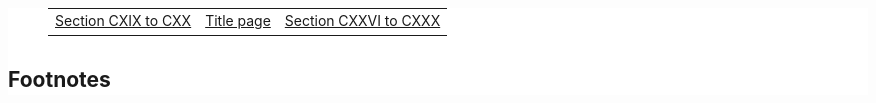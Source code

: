 
<figure class="table chapter-navigator">
  <table>
    <tbody>
      <tr>
        <td>
        <a href="/en/book/Shintoism/The_Kojiki/Vol3_120">
          <span class="mdi mdi-arrow-left-drop-circle"></span><span class="pl-2">Section CXIX to CXX</span>
        </a>
        </td>
        <td>
        <a href="/en/book/Shintoism/The_Kojiki">
          <span class="mdi mdi-book-open-variant"></span><span class="pl-2">Title page</span>
        </a>
        </td>
        <td>
        <a href="/en/book/Shintoism/The_Kojiki/Vol3_130">
          <span class="pr-2">Section CXXVI to CXXX</span><span class="mdi mdi-arrow-right-drop-circle"></span>
        </a>
        </td>
      </tr>
    </tbody>
  </table>
</figure>

## Footnotes


[^2050]: 336:1 Motowori's reading of this Verb in the Imperative Mood (as if containing an order addressed by the monarch to his ministers) seems less natural than the order reading in the Indicative, which accordingly the translator has followed.

[^2051]: 336:2 There is uncertainty as to the exact character in the original. p. 337 But the older editions read it as the Japanese word _hako_, “boxes.” while Motowori prefers _hi_, “tubes.” “Troughs ”seems to conciliate both views, and to be also appropriate to the use mentioned in the text.

[^2052]: 336:3 Or simply, “the people.” But the expression ![](/image/book/Shintoism/The_Kojiki/33700.jpg) is generally used in Japanese of the peasantry only.

[^2053]: 336:4 ![](/image/book/Shintoism/The_Kojiki/33701.jpg); If, following most texts, we omitted the final character ![](/image/book/Shintoism/The_Kojiki/33702.jpg), “reign,” the English translation would be “in praise of that august reign, (the Heavenly Sovereign) was called the Emperor-Sage.”

[^2054]: 337:1 Motowori shows by collating various passages in other ancient works that this is the probable signification of the curious expression in p. 339 the original, _kotodateba_ ( ![](/image/book/Shintoism/The_Kojiki/33900.jpg) for ![](/image/book/Shintoism/The_Kojiki/33901.jpg)). The reference of course is to the occurrence of anything noteworthy among the concubines, such as the birth of a son, etc.

[^2055]: 337:2 _Kuro-hime_, _i.e._, “black princess” probably meaning “black-haired princess.”

[^2056]: 337:3 _Kibi no Ama no atahe_. Of this family nothing is known. _Ama_ signifies “fisherman.” _Kibi_ is the name of a province.

[^2057]: 337:4 Thus interpreted (according to Moribe), the general sense of the Song is quite clear. The word _Masadzuko_, considered by Moribe to be one of the names of Princess Kuro, is however not so understood by Motowori, who is inclined to see in it rather an Honorific description of her. _Kurozaki_ likewise (_i.e._, “black cape,” the word _kuro_ seemingly containing an allusion to the name of the Princess) is but the best of many emendations of the name as it stands in the text, viz., _Furozaya_. See Motowori's Commentary, Vol. XXXV. p. 33, for all the possible emendations proposed by him or his predecessors.

[^2058]: 337:5 _Scil_, of the neighbourhood of Naniha. Or possible _Oho-ura_ (“Great Strand”) should be taken as the name of a place, though Motowori does not suggest such a view.

[^2059]: 337:6 _I.e._, to make her perform the journey on foot.

[^2060]: 337:7 See Sect. V, Note 3.

[^2061]: 338:8 Moribe, commenting on the import of this Song, says: Though the alleged reason was a tour of inspection, it was truly out of love for Princess Kuro that the Monarch had undertaken the journey. When her vessel could no longer be descried, he could still alas! see the islands that remained behind,—the Island of Aha and the Island of Ajimasa; he could still, alas! see the Islands of Onogoro and Saketsu. Alas for him left alone, parted from his love! Though he spoke not openly, those around him understood the under-current of his “words.”—“Wave-beaten ”is the accepted interpretation of _oshiteru ya_ (or _oshiteru_), the Pillow-Word for Naniha. For the Islands of Aha and Onogoro see respectively Sect. IV, Note 5 and Sect. iii, Note 5. Of the Islands of Ajimasa and Saketsu nothing is known. _Ajimasa_ is the name of a species of palm, the _Livistona sinensis_, and Motowori supposes that one of the islands in that neighbourhood may anciently have received its name from the palm-trees growing on it. Palms of any kind are, however, not very common in Japan, and seem only to grow when specially cultivated.

[^2062]: 338:9 Motowori thinks we should in this place understand the word _yamagata_ (for _yama-agata_) as the name of a place. But in the Song p. 340 which immediately follows, it must certainly be taken in its etymological sense of “mountain-fields,” and it seems therefore quite inconsistent to translate it differently here. Moreover it is allowed that no such place as Yamagata in Kibi is anywhere made mention of.

[^2063]: 338:10 The import of this Song is perfectly clear, “the person of Kibi ”being of course the Imperial poet's lady-love.

[^2064]: 338:11 _I.e._, was about to start back to the capital, which was in the province of Settsu.

[^2065]: 338:12 This Honorific seems so out of place (seeing that it is not applied to the Emperor's own Songs given in this Section), that it is supposed by the commentators to be an erroneous addition to the text.

[^2066]: 338:13 We might also translate thus: “Even though we be separated, as the clouds that part owing to the west wind blowing up towards Yamato, etc.;”—for the initial lines of the poem which contain the allusion to the wind and to the clouds are simply a Preface, and their import may therefore at will be either considered separately, or else made continuous with that of the rest of the poem.


[^2067]: 338:14 The meaning of this Song l is: “Whose spouse is it that returns to Yamato? Whose spouse is it that comes thus secretly to make love to me, like a stream flowing underground?”—The allusion contained in the twice repeated words “whose spouse ”is of course to the Empress. The poetess, full of tenderness or the Emperor, regrets for his sake, as well as for her own, that he should be the husband of so jealous' a wife. "Hidden water is the accepted interpretation of the Pillow-Word _kontoridzu no_, which is with apparent reason supposed to be a contraction of _komori-midzu no_.
[^2068]: 340:1 See Sect. CVII, Note 7.
[^2069]: 341:2 _I.e._, “small island.” It is first mentioned in Sect V (Note 29).
[^2070]: 341:3 See Sect. XLVII, Note 18.
[^2071]: 341:4 _Oho watari_. The mouth of the River Yedo is meant to be designated by this name.
[^2072]: 341:5 The original, expression _kuru-bito-me_ ( ![](/image/book/Shintoism/The_Kojiki/34200.jpg)) is obscure, being met with nowhere else in Japanese literature. Motowori conjectures that the function exercised by this lady. was one connected with the Emperor's privy purse.
[^2073]: 341:6 The text has the character ![](/image/book/Shintoism/The_Kojiki/34201.jpg), “all,” which make no sense; and Motowori (following Mabuchi) reasonably emends it to ![](/image/book/Shintoism/The_Kojiki/34202.jpg), “recently,” “just now.”
[^2074]: 341:7 _Mitsu no saki_. _Mitsu_, signifying “three,” is supposed by the author to refer to the three-cornered leaves of the aralia (the name of the latter being _mitsuna gashiha_); but a more likely opinion is that which would have us take _mitzu_ as two words, in the sense of “august harbour.” In the parallel passage of the “Chronicles,” we are told that the place was called _Kashiha no watari_, _i.e._, “Oak passage.”
[^2075]: 341:8 _I.e._, going on up the river without stopping at Naniha where the palace was.
[^2076]: 341:9 Jr., ,the artificial bed of the river mentioned in Sect. CXX, Note, 8.
[^2077]: 341:10 _I.e._, the river Yodo.
[^2078]: 341:11 The meaning of this Song is: “As I make my way up the river by boat, I see a _sashibu_ (the name of a tree which cannot now be identified), below which,—that is to say nearer to the water,—there grows a p. 343 camellia-tree, wide-spreading and full of blossoms. Ah! how the sight of the sturdy brilliant beauty of this camellia-tree brings back my lord and master to my mind!”—It must be remembered that in Japan the camellia-trees grow to a size far superior to that reached by their representatives in Europe. _Tsuginefu_, rendered according to the view taken by Motowori and Moribe by the phrase “where the seedlings grow in succession,” is the Pillow-Word for Yamashiro, and its import is disputed. The interpretation here adopted considers it to refer to the regular succession of young trees planted on a mountain's side when a tract of older timber has been cut down. Mabuchi, in his “Dictionary of Pillow-Words,” sees in it, on the contrary, a reference to the rising of peak upon peak in a mountainous district (_tsugi-ne fu_— ![](/image/book/Shintoism/The_Kojiki/34300.jpg)). Both interpretations rest on the connection between this term and _yama_, the first half of the name of the province of Yamashiro, which it qualifies. “Five hundred\[-fold-branching\]”and “true” are ornamental epithets applied by the poetess to the camellia-tree. Moribe would take the syllable _ma_, “true,” in the sense of _ha_, "leaf but this seems less good.
[^2079]: 341:12 For the straight road from Naniha in Settsu-to Nara in Yamato would have taken her through the province of Kafuchi. and not through Yamashiro.
[^2080]: 341:13 _I.e._, the pass or hill leading from the district of Sagara in Yamashiro to Nara in Yamato. For Nara see Sect. LXXII, Note 23.
[^2081]: 342:14 This Song expresses the Empress's desire to return to her parental house at Takamiya in the district of Kadzuraki,—a desire which, however, her restless frame of mind did not allow her to fulfil.—The Pillow-Word for Yamashiro, which here recurs, has already been discussed in Note 11. There are two other Pillow-Words in this Song,—_awoniyoshi_, which is prefixed to Nara, and _wo-date_ (or _wo-date-yama_ according to the old reading, or _wo-date tatsu_ according to another reading), which is prefixed to Yamato. The former of these is so obscure that, rather than attempt to render it into English, the translator prefers to refer the student to the remarks of the various commentators,—Mabuchi _s.v._ in his “Dictionary of Pillow-Words,” Motowori in his Commentary, Vol. XXXVI, pp. 22-24, and Moribe _in loco_. _Wodate_ \[-_yama_\] seems to refer undoubtedly to the circle of mountains that guard the approach to the province of Yamato, and it has been rendered accordingly. The great difficulty of the Song lies in the line rendered “ascend to Miya,” and the commentators from Keichiū downwards make all sorts of efforts to explain it. Moribe's view, according to which the word should be regarded p. 344 as a familiar abbreviation of Takamiya, naturally used by one whose native place it was, seems the most acceptable. Motowori takes the line to signify: “When I ascend past the palace \[of Naniha\].”
[^2082]: 342:15 ![](/image/book/Shintoism/The_Kojiki/34400.jpg), _i.e._, Korea.
[^2083]: 342:16 For _Nuri no omi_, _i.e._, “the Grandee of Nuri.” Nuri is probably a corrupt form of some Korean name.
[^2084]: 342:17 Or Tsudzuki, in Yamashiro. Etymology obscure.
[^2085]: 344:1 p. 346 This name signifies “bird-mountain.” The commentators presume that it contains an allusion to the fact of its bearer being an Imperial courier.
[^2086]: 344:2 This is the actual sense conveyed by the original ![](/image/book/Shintoism/The_Kojiki/34600.jpg), and we naturally infer that Toriyama was made the bearer to the Empress of the following Song. The Song itself, however, is addressed not to her, but to Toriyama on his departure. On the other hand, the two poems which follow are evidently for the Empress, and it is impossible to suppose that the first messenger was not likewise intended to convey to her some poetic missive. All that we can do is to render the text as it stands, and to suppose it corrupt.
[^2087]: 344:3 The meaning of this Song is: “O Toriyama! pursue her into Yamashiro! I tremble at the thought of the possibility of thy not finding her.”
[^2088]: 344:4 _Wani no omi Kuchiko_ (further on he is mentioned as _Kuchiko no omi_, _i.e._, “the Grandee (of) Kuchiko.”) _Kuchi-ko_ may be interpreted p. 347 to mean “mouth child” and Moribe thinks that this personage was so called on account of the verbal messages of which he was made the bearer. The translator would prefer to consider _ko_ as an abbreviation of _hiko_, “prince,” especially as the sister's name is _Kuchi-hime_, where the word hime must mean “princess.”
[^2089]: 344:5 This Song is so obscure that Motowori and Moribe differ completely as to its interpretation. The translator has followed Moribe, though by no means persuaded that the latter has hit on the proper signification. According to this view, the Emperor makes a pun on the word “heart,” which is supposed to have been the name of a pool situated on the moor of Ohowiko near Takaki at Mimoro,—all names of places with which the Empress was familiar,—and reproaches her for having no thought of his heart which beats so lovingly for her. Motowori, on the other hand, thinks that the poem proper consists only of its last two lines (in the English translation they necessarily I come first): “Wilt thou be without thinking even of the heart?”—and that all the rest is a “Preface ”to the Pillow-Word _kimo-mukafu_ by which the word _kokoro_, “heart,” is preceded. As for _oho-wi-ko_ and _takaki_, they are taken, not as names of places, but as common Nouns. According to this view of the structure of the Song, it ceases (with the exception of its last two lines) to have any rational signification, and it is needless to attempt to translate it for the English reader. Persons familiar with Japanese are therefore referred to Motowori's Commentary, Vol. XXXVI, pp. 34-36.
[^2090]: 344:6 The meaning of this Song is: “If thou and I had not so long been spouses, then indeed mightest thou break with me, and declare that thou knowest me not. But how canst thou so far forget our wedded life as to desert me now?”-“The ”great root,“ _oho-ne_, is the modern _dai-kon_ (Raphanus sativus), a kind of radish which is a favourite vegetable with the Japanese and is distinguished by its brilliantly white appearance. ”Beaten“ here signifies ”dug up.“ The use of the Past Tense is curious. _Ko-guha_, here in accordance with Motowori's view rendered ”wooden hoes,“ is interpreted by Moribe to mean ”little hoes.“ ”Where the seedlings grow in succession "is the English rendering of _tsugi-ne fu_, the Pillow-Word for Yamashiro (see Sect. CXXIII Note 11).
[^2091]: 345:7 The Empress was lodging with a private individual, but her presence warrants the application of the term “palace ”to his house.
[^2092]: 345:8 It was raining too hard for the water to stop on the surface in the shape of puddles, so it streamed off in little rivulets.
[^2093]: 345:9 Literally, “rubbed.” See Introduction [p. xxx](kj004.htm#pxxx). Instead of “'green,” p. 348 we might equally well translate by “blue.” The garment intended must be the upper garment or coat.
[^2094]: 345:10 _Kuchi-hime_.
[^2095]: 345:11 Literally, “respectfully served the Empress.”
[^2096]: 345:12 The meaning of these lines, which can only be called poetry because they are in metre, is plain: in them the speaker draws the Empress's attention to the pitiful condition of the messenger who is doing his best to deliver to her the Emperor's message. Probably the reading in our text has been corrupted; for that in the “Chronicles,” which may be translated thus; “Oh! how tearful am I when I see my lord elder brother,” etc. is much preferable.
[^2097]: 345:13 _Scil_. of her attendant thus taking the messenger's part.
[^2098]: 345:14 Literally, “colours.”
[^2099]: 345:15 This is Motowori's conjectural restoration of the reading of this word, which in all the texts is hopelessly corrupt.
[^2100]: 345:16 According to another reading, “flying insects.”
[^2101]: 345:17 _I.e._, “she is not meditating any evil conduct.”
[^2102]: 346:18 The Song consists of two divisions, the first of which is but a Preface for the second, the pivot being formed by the word _sawa-sawa-ni_, which has the meaning of “pure” “cool,” or “refreshing,” with reference to what precedes it, and the meaning of “tumultuously” (_sawasawa ni_—_sawagaskiku_) when taken together with what follows. The difficulties which present themselves in the first division have all been explained in Note 11 to the last and Note 6 to the present Section. The general sense of the second division is plain enough; but the precise application of the comparison to the “more and more flourishing tree” is obscure. Motowori's view has been adopted by the translator, and the words in brackets supplemented accordingly. Moribe prefers to consider that the reference is to the repeated visits first of the Emperor's messengers and afterwards of the Emperor himself The words “look across at” must be explained by supposing that the trees were in the neighbourhood of Nurinomi's house; they were shoots springing up from roots that had been cut down close to the ground.
[^2103]: 346:19 The commentators thus explain these obscure expressions: “A Quiet Song is one which is sung to a tranquil tune. A Changing Song is one temporarily sung while the tone (mode?) is changing.” The six Songs in question must be supposed to have combined both characteristics.
[^2104]: 349:1 In this Song the Emperor condoles with his mistress on her childlessness: “Will the single sedge on the moor of Yata die without leaving any offspring? Sedge, indeed! Yes, sedge is the term I use for my metaphor, but what is in my thoughts is the girl I love.”—There is in the original a _jeu-de-mots_, not capable of translation into English, between _suge_ or _suga_, “sedge, and _sugashi_ pure.”
[^2105]: 349:2 The girl replies: “Even though I be childless. I care not if my lord cares not.”
[^2106]: 349:3 _Yata-be_.